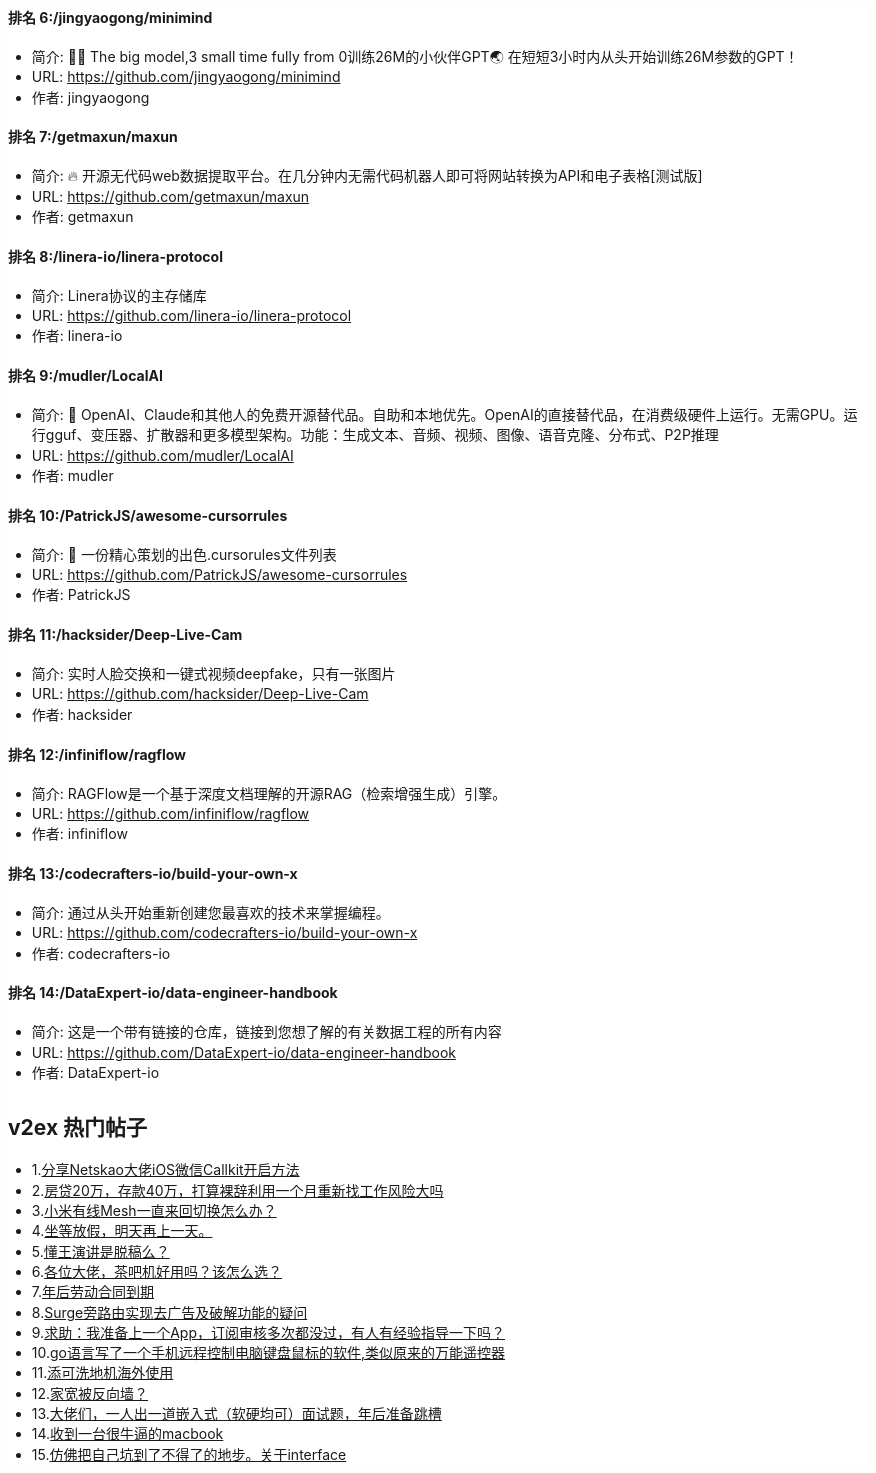 #### 排名 6:/jingyaogong/minimind
- 简介: 🚀🚀 The big model,3 small time fully from 0训练26M的小伙伴GPT🌏 在短短3小时内从头开始训练26M参数的GPT！
- URL: https://github.com/jingyaogong/minimind
- 作者: jingyaogong 

#### 排名 7:/getmaxun/maxun
- 简介: 🔥 开源无代码web数据提取平台。在几分钟内无需代码机器人即可将网站转换为API和电子表格[测试版]
- URL: https://github.com/getmaxun/maxun
- 作者: getmaxun 

#### 排名 8:/linera-io/linera-protocol
- 简介: Linera协议的主存储库
- URL: https://github.com/linera-io/linera-protocol
- 作者: linera-io 

#### 排名 9:/mudler/LocalAI
- 简介: 🤖 OpenAI、Claude和其他人的免费开源替代品。自助和本地优先。OpenAI的直接替代品，在消费级硬件上运行。无需GPU。运行gguf、变压器、扩散器和更多模型架构。功能：生成文本、音频、视频、图像、语音克隆、分布式、P2P推理
- URL: https://github.com/mudler/LocalAI
- 作者: mudler 

#### 排名 10:/PatrickJS/awesome-cursorrules
- 简介: 📄 一份精心策划的出色.cursorules文件列表
- URL: https://github.com/PatrickJS/awesome-cursorrules
- 作者: PatrickJS 

#### 排名 11:/hacksider/Deep-Live-Cam
- 简介: 实时人脸交换和一键式视频deepfake，只有一张图片
- URL: https://github.com/hacksider/Deep-Live-Cam
- 作者: hacksider 

#### 排名 12:/infiniflow/ragflow
- 简介: RAGFlow是一个基于深度文档理解的开源RAG（检索增强生成）引擎。
- URL: https://github.com/infiniflow/ragflow
- 作者: infiniflow 

#### 排名 13:/codecrafters-io/build-your-own-x
- 简介: 通过从头开始重新创建您最喜欢的技术来掌握编程。
- URL: https://github.com/codecrafters-io/build-your-own-x
- 作者: codecrafters-io 

#### 排名 14:/DataExpert-io/data-engineer-handbook
- 简介: 这是一个带有链接的仓库，链接到您想了解的有关数据工程的所有内容
- URL: https://github.com/DataExpert-io/data-engineer-handbook
- 作者: DataExpert-io 

## v2ex 热门帖子

- 1.[分享Netskao大佬iOS微信Callkit开启方法](https://www.v2ex.com/t/1107218#reply20)
- 2.[房贷20万，存款40万，打算裸辞利用一个月重新找工作风险大吗](https://www.v2ex.com/t/1107225#reply13)
- 3.[小米有线Mesh一直来回切换怎么办？](https://www.v2ex.com/t/1107219#reply10)
- 4.[坐等放假，明天再上一天。](https://www.v2ex.com/t/1107230#reply8)
- 5.[懂王演讲是脱稿么？](https://www.v2ex.com/t/1107228#reply5)
- 6.[各位大佬，茶吧机好用吗？该怎么选？](https://www.v2ex.com/t/1107220#reply4)
- 7.[年后劳动合同到期](https://www.v2ex.com/t/1107226#reply4)
- 8.[Surge旁路由实现去广告及破解功能的疑问](https://www.v2ex.com/t/1107216#reply3)
- 9.[求助：我准备上一个App，订阅审核多次都没过，有人有经验指导一下吗？](https://www.v2ex.com/t/1107217#reply3)
- 10.[go语言写了一个手机远程控制电脑键盘鼠标的软件,类似原来的万能遥控器](https://www.v2ex.com/t/1107221#reply3)
- 11.[添可洗地机海外使用](https://www.v2ex.com/t/1107223#reply2)
- 12.[家宽被反向墙？](https://www.v2ex.com/t/1107224#reply2)
- 13.[大佬们，一人出一道嵌入式（软硬均可）面试题，年后准备跳槽](https://www.v2ex.com/t/1107227#reply2)
- 14.[收到一台很牛逼的macbook](https://www.v2ex.com/t/1107229#reply1)
- 15.[仿佛把自己坑到了不得了的地步。关于interface](https://www.v2ex.com/t/1107231#reply0)
